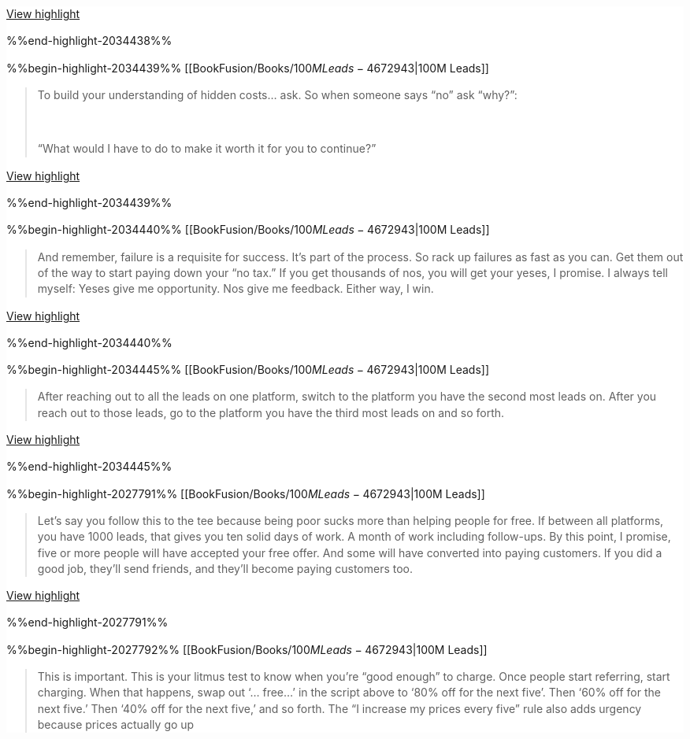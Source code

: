 [View highlight](https://www.bookfusion.com/highlights/2034438/open)

%%end-highlight-2034438%%

%%begin-highlight-2034439%%
[[BookFusion/Books/$100M Leads-4672943|$100M Leads]]

> To build your understanding of hidden costs… ask. So when someone says “no” ask “why?”:
> 
>  
> 
> “What would I have to do to make it worth it for you to continue?”
> 
> 

[View highlight](https://www.bookfusion.com/highlights/2034439/open)

%%end-highlight-2034439%%

%%begin-highlight-2034440%%
[[BookFusion/Books/$100M Leads-4672943|$100M Leads]]

> And remember, failure is a requisite for success. It’s part of the process. So rack up failures as fast as you can. Get them out of the way to start paying down your “no tax.” If you get thousands of nos, you will get your yeses, I promise. I always tell myself: Yeses give me opportunity. Nos give me feedback. Either way, I win. 

[View highlight](https://www.bookfusion.com/highlights/2034440/open)

%%end-highlight-2034440%%

%%begin-highlight-2034445%%
[[BookFusion/Books/$100M Leads-4672943|$100M Leads]]

> After reaching out to all the leads on one platform, switch to the platform you have the second most leads on. After you reach out to those leads, go to the platform you have the third most leads on and so forth. 

[View highlight](https://www.bookfusion.com/highlights/2034445/open)

%%end-highlight-2034445%%

%%begin-highlight-2027791%%
[[BookFusion/Books/$100M Leads-4672943|$100M Leads]]

> Let’s say you follow this to the tee because being poor sucks more than helping people for free. If between all platforms, you have 1000 leads, that gives you ten solid days of work. A month of work including follow-ups. By this point, I promise, five or more people will have accepted your free offer. And some will have converted into paying customers. If you did a good job, they’ll send friends, and they’ll become paying customers too. 

[View highlight](https://www.bookfusion.com/highlights/2027791/open)

%%end-highlight-2027791%%

%%begin-highlight-2027792%%
[[BookFusion/Books/$100M Leads-4672943|$100M Leads]]

> This is important. This is your litmus test to know when you’re “good enough” to charge. Once people start referring, start charging. When that happens, swap out ‘… free…’ in the script above to ‘80% off for the next five’. Then ‘60% off for the next five.’ Then ‘40% off for the next five,’ and so forth. The “I increase my prices every five” rule also adds urgency because prices actually go up 
